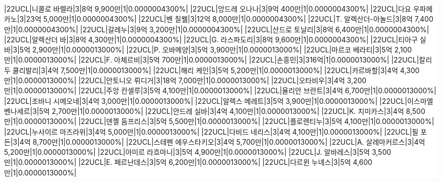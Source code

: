 |22UCL|니콜로 바렐라|3|8억 9,900만|1|0.0000004300%|
|22UCL|앙드레 오나나|3|9억 400만|1|0.0000004300%|
|22UCL|다요 우파메카노|3|23억 5,000만|1|0.0000004300%|
|22UCL|벤 칠웰|3|12억 8,000만|1|0.0000004300%|
|22UCL|T. 알렉산더-아놀드|3|8억 7,400만|1|0.0000004300%|
|22UCL|갈레누|3|9억 3,200만|1|0.0000004300%|
|22UCL|산드로 토날리|3|8억 6,400만|1|0.0000004300%|
|22UCL|알렉산더 바|3|8억 4,300만|1|0.0000004300%|
|22UCL|G. 라스파도리|3|8억 9,600만|1|0.0000004300%|
|22UCL|티아구 실바|3|5억 2,900만|1|0.0000013000%|
|22UCL|P. 오바메양|3|5억 3,900만|1|0.0000013000%|
|22UCL|마르코 베라티|3|5억 2,100만|1|0.0000013000%|
|22UCL|F. 아체르비|3|5억 700만|1|0.0000013000%|
|22UCL|손흥민|3|316억|1|0.0000013000%|
|22UCL|칼리두 쿨리발리|3|4억 7,500만|1|0.0000013000%|
|22UCL|해리 케인|3|5억 5,200만|1|0.0000013000%|
|22UCL|카르바할|3|4억 4,300만|1|0.0000013000%|
|22UCL|안토니오 뤼디거|3|18억 7,000만|1|0.0000013000%|
|22UCL|오타비우|3|4억 3,200만|1|0.0000013000%|
|22UCL|주앙 칸셀루|3|5억 4,100만|1|0.0000013000%|
|22UCL|율리안 브란트|3|4억 6,700만|1|0.0000013000%|
|22UCL|조바니 시메오네|3|4억 3,000만|1|0.0000013000%|
|22UCL|알렉스 메레트|3|5억 3,900만|1|0.0000013000%|
|22UCL|이스마엘 벤나세르|3|5억 2,700만|1|0.0000013000%|
|22UCL|안드레 실바|3|4억 4,100만|1|0.0000013000%|
|22UCL|K. 치미카스|3|4억 8,500만|1|0.0000013000%|
|22UCL|덴젤 둠프리스|3|5억 5,500만|1|0.0000013000%|
|22UCL|플로렌티누|3|5억 4,100만|1|0.0000013000%|
|22UCL|누사이르 마즈라위|3|4억 5,000만|1|0.0000013000%|
|22UCL|다비드 네리스|3|4억 4,100만|1|0.0000013000%|
|22UCL|필 포든|3|4억 8,700만|1|0.0000013000%|
|22UCL|스테펜 에우스타키오|3|4억 5,700만|1|0.0000013000%|
|22UCL|A. 살레마커르스|3|4억 5,200만|1|0.0000013000%|
|22UCL|아미르 라흐마니|3|5억 4,900만|1|0.0000013000%|
|22UCL|J. 알바레스|3|5억 3,500만|1|0.0000013000%|
|22UCL|E. 페르난데스|3|5억 6,200만|1|0.0000013000%|
|22UCL|다르윈 누녜스|3|5억 4,600만|1|0.0000013000%|